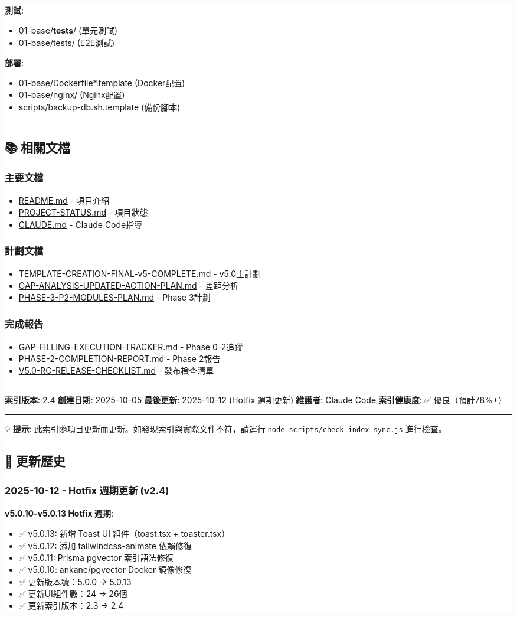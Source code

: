 **測試**:
- 01-base/__tests__/ (單元測試)
- 01-base/tests/ (E2E測試)

**部署**:
- 01-base/Dockerfile*.template (Docker配置)
- 01-base/nginx/ (Nginx配置)
- scripts/backup-db.sh.template (備份腳本)

---

## 📚 相關文檔

### 主要文檔
- [README.md](README.md) - 項目介紹
- [PROJECT-STATUS.md](Docs/PROJECT-STATUS.md) - 項目狀態
- [CLAUDE.md](CLAUDE.md) - Claude Code指導

### 計劃文檔
- [TEMPLATE-CREATION-FINAL-v5-COMPLETE.md](Docs/TEMPLATE-CREATION-FINAL-v5-COMPLETE.md) - v5.0主計劃
- [GAP-ANALYSIS-UPDATED-ACTION-PLAN.md](Docs/GAP-ANALYSIS-UPDATED-ACTION-PLAN.md) - 差距分析
- [PHASE-3-P2-MODULES-PLAN.md](Docs/PHASE-3-P2-MODULES-PLAN.md) - Phase 3計劃

### 完成報告
- [GAP-FILLING-EXECUTION-TRACKER.md](Docs/GAP-FILLING-EXECUTION-TRACKER.md) - Phase 0-2追蹤
- [PHASE-2-COMPLETION-REPORT.md](Docs/PHASE-2-COMPLETION-REPORT.md) - Phase 2報告
- [V5.0-RC-RELEASE-CHECKLIST.md](Docs/V5.0-RC-RELEASE-CHECKLIST.md) - 發布檢查清單

---

**索引版本**: 2.4
**創建日期**: 2025-10-05
**最後更新**: 2025-10-12 (Hotfix 週期更新)
**維護者**: Claude Code
**索引健康度**: ✅ 優良（預計78%+）

---

💡 **提示**: 此索引隨項目更新而更新。如發現索引與實際文件不符，請運行 `node scripts/check-index-sync.js` 進行檢查。

## 📝 更新歷史

### 2025-10-12 - Hotfix 週期更新 (v2.4)
**v5.0.10-v5.0.13 Hotfix 週期**:
- ✅ v5.0.13: 新增 Toast UI 組件（toast.tsx + toaster.tsx）
- ✅ v5.0.12: 添加 tailwindcss-animate 依賴修復
- ✅ v5.0.11: Prisma pgvector 索引語法修復
- ✅ v5.0.10: ankane/pgvector Docker 鏡像修復
- ✅ 更新版本號：5.0.0 → 5.0.13
- ✅ 更新UI組件數：24 → 26個
- ✅ 更新索引版本：2.3 → 2.4
